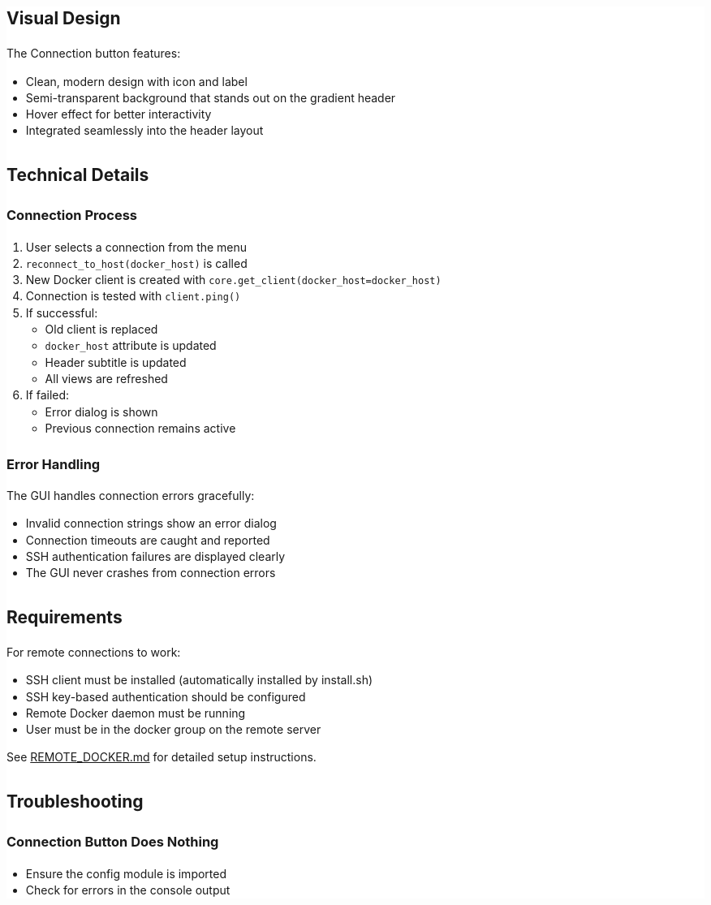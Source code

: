 ## Visual Design

The Connection button features:
- Clean, modern design with icon and label
- Semi-transparent background that stands out on the gradient header
- Hover effect for better interactivity
- Integrated seamlessly into the header layout

## Technical Details

### Connection Process

1. User selects a connection from the menu
2. `reconnect_to_host(docker_host)` is called
3. New Docker client is created with `core.get_client(docker_host=docker_host)`
4. Connection is tested with `client.ping()`
5. If successful:
   - Old client is replaced
   - `docker_host` attribute is updated
   - Header subtitle is updated
   - All views are refreshed
6. If failed:
   - Error dialog is shown
   - Previous connection remains active

### Error Handling

The GUI handles connection errors gracefully:
- Invalid connection strings show an error dialog
- Connection timeouts are caught and reported
- SSH authentication failures are displayed clearly
- The GUI never crashes from connection errors

## Requirements

For remote connections to work:
- SSH client must be installed (automatically installed by install.sh)
- SSH key-based authentication should be configured
- Remote Docker daemon must be running
- User must be in the docker group on the remote server

See [REMOTE_DOCKER.md](REMOTE_DOCKER.md) for detailed setup instructions.

## Troubleshooting

### Connection Button Does Nothing

- Ensure the config module is imported
- Check for errors in the console output

